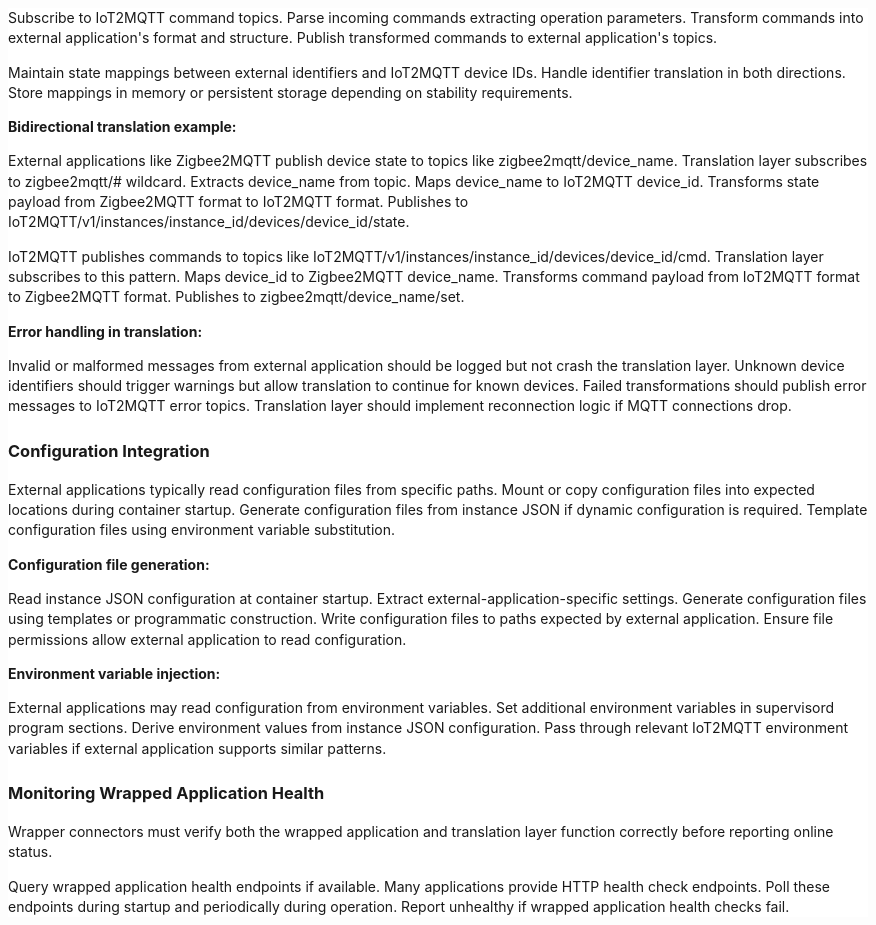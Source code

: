 Subscribe to IoT2MQTT command topics. Parse incoming commands extracting operation parameters. Transform commands into external application's format and structure. Publish transformed commands to external application's topics.

Maintain state mappings between external identifiers and IoT2MQTT device IDs. Handle identifier translation in both directions. Store mappings in memory or persistent storage depending on stability requirements.

**Bidirectional translation example:**

External applications like Zigbee2MQTT publish device state to topics like zigbee2mqtt/device_name. Translation layer subscribes to zigbee2mqtt/# wildcard. Extracts device_name from topic. Maps device_name to IoT2MQTT device_id. Transforms state payload from Zigbee2MQTT format to IoT2MQTT format. Publishes to IoT2MQTT/v1/instances/instance_id/devices/device_id/state.

IoT2MQTT publishes commands to topics like IoT2MQTT/v1/instances/instance_id/devices/device_id/cmd. Translation layer subscribes to this pattern. Maps device_id to Zigbee2MQTT device_name. Transforms command payload from IoT2MQTT format to Zigbee2MQTT format. Publishes to zigbee2mqtt/device_name/set.

**Error handling in translation:**

Invalid or malformed messages from external application should be logged but not crash the translation layer. Unknown device identifiers should trigger warnings but allow translation to continue for known devices. Failed transformations should publish error messages to IoT2MQTT error topics. Translation layer should implement reconnection logic if MQTT connections drop.

### Configuration Integration

External applications typically read configuration files from specific paths. Mount or copy configuration files into expected locations during container startup. Generate configuration files from instance JSON if dynamic configuration is required. Template configuration files using environment variable substitution.

**Configuration file generation:**

Read instance JSON configuration at container startup. Extract external-application-specific settings. Generate configuration files using templates or programmatic construction. Write configuration files to paths expected by external application. Ensure file permissions allow external application to read configuration.

**Environment variable injection:**

External applications may read configuration from environment variables. Set additional environment variables in supervisord program sections. Derive environment values from instance JSON configuration. Pass through relevant IoT2MQTT environment variables if external application supports similar patterns.

### Monitoring Wrapped Application Health

Wrapper connectors must verify both the wrapped application and translation layer function correctly before reporting online status.

Query wrapped application health endpoints if available. Many applications provide HTTP health check endpoints. Poll these endpoints during startup and periodically during operation. Report unhealthy if wrapped application health checks fail.
